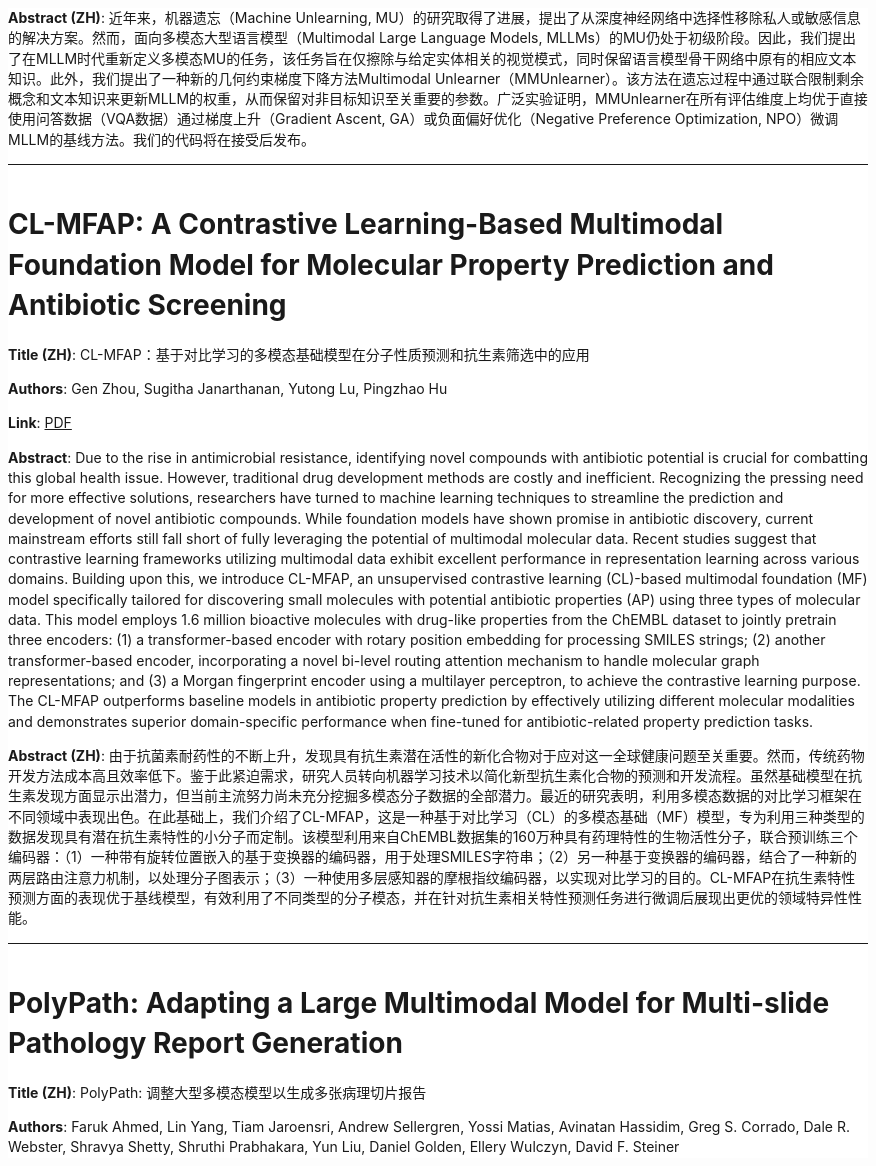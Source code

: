 **Abstract (ZH)**: 近年来，机器遗忘（Machine Unlearning, MU）的研究取得了进展，提出了从深度神经网络中选择性移除私人或敏感信息的解决方案。然而，面向多模态大型语言模型（Multimodal Large Language Models, MLLMs）的MU仍处于初级阶段。因此，我们提出了在MLLM时代重新定义多模态MU的任务，该任务旨在仅擦除与给定实体相关的视觉模式，同时保留语言模型骨干网络中原有的相应文本知识。此外，我们提出了一种新的几何约束梯度下降方法Multimodal Unlearner（MMUnlearner）。该方法在遗忘过程中通过联合限制剩余概念和文本知识来更新MLLM的权重，从而保留对非目标知识至关重要的参数。广泛实验证明，MMUnlearner在所有评估维度上均优于直接使用问答数据（VQA数据）通过梯度上升（Gradient Ascent, GA）或负面偏好优化（Negative Preference Optimization, NPO）微调MLLM的基线方法。我们的代码将在接受后发布。 

---
# CL-MFAP: A Contrastive Learning-Based Multimodal Foundation Model for Molecular Property Prediction and Antibiotic Screening 

**Title (ZH)**: CL-MFAP：基于对比学习的多模态基础模型在分子性质预测和抗生素筛选中的应用 

**Authors**: Gen Zhou, Sugitha Janarthanan, Yutong Lu, Pingzhao Hu  

**Link**: [PDF](https://arxiv.org/pdf/2502.11001)  

**Abstract**: Due to the rise in antimicrobial resistance, identifying novel compounds with antibiotic potential is crucial for combatting this global health issue. However, traditional drug development methods are costly and inefficient. Recognizing the pressing need for more effective solutions, researchers have turned to machine learning techniques to streamline the prediction and development of novel antibiotic compounds. While foundation models have shown promise in antibiotic discovery, current mainstream efforts still fall short of fully leveraging the potential of multimodal molecular data. Recent studies suggest that contrastive learning frameworks utilizing multimodal data exhibit excellent performance in representation learning across various domains. Building upon this, we introduce CL-MFAP, an unsupervised contrastive learning (CL)-based multimodal foundation (MF) model specifically tailored for discovering small molecules with potential antibiotic properties (AP) using three types of molecular data. This model employs 1.6 million bioactive molecules with drug-like properties from the ChEMBL dataset to jointly pretrain three encoders: (1) a transformer-based encoder with rotary position embedding for processing SMILES strings; (2) another transformer-based encoder, incorporating a novel bi-level routing attention mechanism to handle molecular graph representations; and (3) a Morgan fingerprint encoder using a multilayer perceptron, to achieve the contrastive learning purpose. The CL-MFAP outperforms baseline models in antibiotic property prediction by effectively utilizing different molecular modalities and demonstrates superior domain-specific performance when fine-tuned for antibiotic-related property prediction tasks. 

**Abstract (ZH)**: 由于抗菌素耐药性的不断上升，发现具有抗生素潜在活性的新化合物对于应对这一全球健康问题至关重要。然而，传统药物开发方法成本高且效率低下。鉴于此紧迫需求，研究人员转向机器学习技术以简化新型抗生素化合物的预测和开发流程。虽然基础模型在抗生素发现方面显示出潜力，但当前主流努力尚未充分挖掘多模态分子数据的全部潜力。最近的研究表明，利用多模态数据的对比学习框架在不同领域中表现出色。在此基础上，我们介绍了CL-MFAP，这是一种基于对比学习（CL）的多模态基础（MF）模型，专为利用三种类型的数据发现具有潜在抗生素特性的小分子而定制。该模型利用来自ChEMBL数据集的160万种具有药理特性的生物活性分子，联合预训练三个编码器：（1）一种带有旋转位置嵌入的基于变换器的编码器，用于处理SMILES字符串；（2）另一种基于变换器的编码器，结合了一种新的两层路由注意力机制，以处理分子图表示；（3）一种使用多层感知器的摩根指纹编码器，以实现对比学习的目的。CL-MFAP在抗生素特性预测方面的表现优于基线模型，有效利用了不同类型的分子模态，并在针对抗生素相关特性预测任务进行微调后展现出更优的领域特异性性能。 

---
# PolyPath: Adapting a Large Multimodal Model for Multi-slide Pathology Report Generation 

**Title (ZH)**: PolyPath: 调整大型多模态模型以生成多张病理切片报告 

**Authors**: Faruk Ahmed, Lin Yang, Tiam Jaroensri, Andrew Sellergren, Yossi Matias, Avinatan Hassidim, Greg S. Corrado, Dale R. Webster, Shravya Shetty, Shruthi Prabhakara, Yun Liu, Daniel Golden, Ellery Wulczyn, David F. Steiner  
